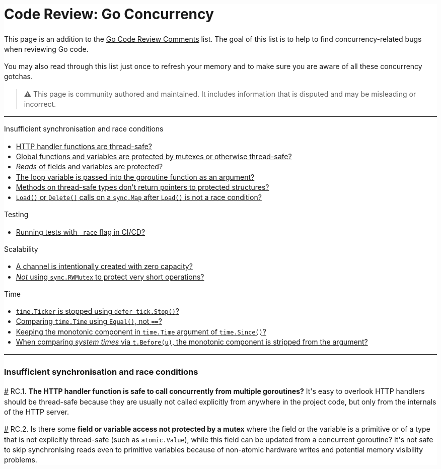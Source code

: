 # Code Review: Go Concurrency

This page is an addition to the [Go Code Review Comments](
https://github.com/golang/go/wiki/CodeReviewComments) list. The goal of this list is to help to find
concurrency-related bugs when reviewing Go code.

You may also read through this list just once to refresh your memory and to make sure you are aware
of all these concurrency gotchas.

> ⚠️ This page is community authored and maintained. It includes information that is disputed and may be misleading or incorrect.

<hr>

Insufficient synchronisation and race conditions
 - [HTTP handler functions are thread-safe?](#http-handlers)
 - [Global functions and variables are protected by mutexes or otherwise thread-safe?](
   https://go.dev/doc/articles/race_detector#Unprotected_global_variable)
 - [*Reads* of fields and variables are protected?](#sync-balance)
 - [The loop variable is passed into the goroutine function as an argument?](
   https://go.dev/doc/articles/race_detector#Race_on_loop_counter)
 - [Methods on thread-safe types don't return pointers to protected structures?](#return-pointer)
 - [`Load()` or `Delete()` calls on a `sync.Map` after `Load()` is not a race condition?
   ](#sync-map-race)

Testing
 - [Running tests with `-race` flag in CI/CD?](https://go.dev/doc/articles/race_detector)

Scalability
 - [A channel is intentionally created with zero capacity?](#zero-cap-ch)
 - [*Not* using `sync.RWMutex` to protect very short operations?](#rwmutex)

Time
 - [`time.Ticker` is stopped using `defer tick.Stop()`?](#ticker-stop)
 - [Comparing `time.Time` using `Equal()`, not `==`?](#time-eq)
 - [Keeping the monotonic component in `time.Time` argument of `time.Since()`?](#time-since)
 - [When comparing *system times* via `t.Before(u)`, the monotonic component is stripped
   from the argument?](#time-before)

<hr>

### Insufficient synchronisation and race conditions

<a name="http-handlers"></a>
[#](#http-handlers) RC.1. **The HTTP handler function is safe to call concurrently from
multiple goroutines?** It's easy to overlook HTTP handlers should be thread-safe because they are
usually not called explicitly from anywhere in the project code, but only from the internals of the
HTTP server.

<a name="sync-balance"></a>
[#](#sync-balance) RC.2. Is there some **field or variable access not protected by a mutex** where
the field or the variable is a primitive or of a type that is not explicitly thread-safe (such as
`atomic.Value`), while this field can be updated from a concurrent goroutine? It's not safe to skip
synchronising reads even to primitive variables because of non-atomic hardware writes and potential
memory visibility problems.

